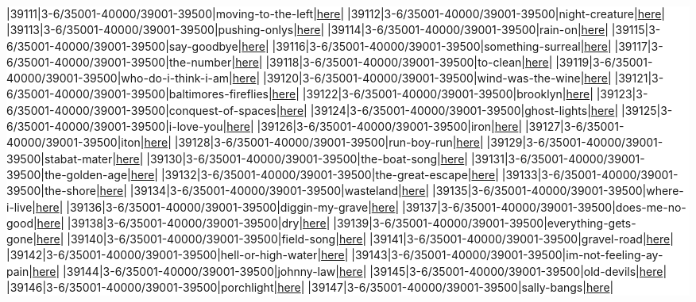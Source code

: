 |39111|3-6/35001-40000/39001-39500|moving-to-the-left|[here](https://cdn.jsdelivr.net/gh/guitarchord/cp3-6/35001-40000/39001-39500/moving-to-the-left.webp)|
|39112|3-6/35001-40000/39001-39500|night-creature|[here](https://cdn.jsdelivr.net/gh/guitarchord/cp3-6/35001-40000/39001-39500/night-creature.webp)|
|39113|3-6/35001-40000/39001-39500|pushing-onlys|[here](https://cdn.jsdelivr.net/gh/guitarchord/cp3-6/35001-40000/39001-39500/pushing-onlys.webp)|
|39114|3-6/35001-40000/39001-39500|rain-on|[here](https://cdn.jsdelivr.net/gh/guitarchord/cp3-6/35001-40000/39001-39500/rain-on.webp)|
|39115|3-6/35001-40000/39001-39500|say-goodbye|[here](https://cdn.jsdelivr.net/gh/guitarchord/cp3-6/35001-40000/39001-39500/say-goodbye.webp)|
|39116|3-6/35001-40000/39001-39500|something-surreal|[here](https://cdn.jsdelivr.net/gh/guitarchord/cp3-6/35001-40000/39001-39500/something-surreal.webp)|
|39117|3-6/35001-40000/39001-39500|the-number|[here](https://cdn.jsdelivr.net/gh/guitarchord/cp3-6/35001-40000/39001-39500/the-number.webp)|
|39118|3-6/35001-40000/39001-39500|to-clean|[here](https://cdn.jsdelivr.net/gh/guitarchord/cp3-6/35001-40000/39001-39500/to-clean.webp)|
|39119|3-6/35001-40000/39001-39500|who-do-i-think-i-am|[here](https://cdn.jsdelivr.net/gh/guitarchord/cp3-6/35001-40000/39001-39500/who-do-i-think-i-am.webp)|
|39120|3-6/35001-40000/39001-39500|wind-was-the-wine|[here](https://cdn.jsdelivr.net/gh/guitarchord/cp3-6/35001-40000/39001-39500/wind-was-the-wine.webp)|
|39121|3-6/35001-40000/39001-39500|baltimores-fireflies|[here](https://cdn.jsdelivr.net/gh/guitarchord/cp3-6/35001-40000/39001-39500/baltimores-fireflies.webp)|
|39122|3-6/35001-40000/39001-39500|brooklyn|[here](https://cdn.jsdelivr.net/gh/guitarchord/cp3-6/35001-40000/39001-39500/brooklyn.webp)|
|39123|3-6/35001-40000/39001-39500|conquest-of-spaces|[here](https://cdn.jsdelivr.net/gh/guitarchord/cp3-6/35001-40000/39001-39500/conquest-of-spaces.webp)|
|39124|3-6/35001-40000/39001-39500|ghost-lights|[here](https://cdn.jsdelivr.net/gh/guitarchord/cp3-6/35001-40000/39001-39500/ghost-lights.webp)|
|39125|3-6/35001-40000/39001-39500|i-love-you|[here](https://cdn.jsdelivr.net/gh/guitarchord/cp3-6/35001-40000/39001-39500/i-love-you.webp)|
|39126|3-6/35001-40000/39001-39500|iron|[here](https://cdn.jsdelivr.net/gh/guitarchord/cp3-6/35001-40000/39001-39500/iron.webp)|
|39127|3-6/35001-40000/39001-39500|iton|[here](https://cdn.jsdelivr.net/gh/guitarchord/cp3-6/35001-40000/39001-39500/iton.webp)|
|39128|3-6/35001-40000/39001-39500|run-boy-run|[here](https://cdn.jsdelivr.net/gh/guitarchord/cp3-6/35001-40000/39001-39500/run-boy-run.webp)|
|39129|3-6/35001-40000/39001-39500|stabat-mater|[here](https://cdn.jsdelivr.net/gh/guitarchord/cp3-6/35001-40000/39001-39500/stabat-mater.webp)|
|39130|3-6/35001-40000/39001-39500|the-boat-song|[here](https://cdn.jsdelivr.net/gh/guitarchord/cp3-6/35001-40000/39001-39500/the-boat-song.webp)|
|39131|3-6/35001-40000/39001-39500|the-golden-age|[here](https://cdn.jsdelivr.net/gh/guitarchord/cp3-6/35001-40000/39001-39500/the-golden-age.webp)|
|39132|3-6/35001-40000/39001-39500|the-great-escape|[here](https://cdn.jsdelivr.net/gh/guitarchord/cp3-6/35001-40000/39001-39500/the-great-escape.webp)|
|39133|3-6/35001-40000/39001-39500|the-shore|[here](https://cdn.jsdelivr.net/gh/guitarchord/cp3-6/35001-40000/39001-39500/the-shore.webp)|
|39134|3-6/35001-40000/39001-39500|wasteland|[here](https://cdn.jsdelivr.net/gh/guitarchord/cp3-6/35001-40000/39001-39500/wasteland.webp)|
|39135|3-6/35001-40000/39001-39500|where-i-live|[here](https://cdn.jsdelivr.net/gh/guitarchord/cp3-6/35001-40000/39001-39500/where-i-live.webp)|
|39136|3-6/35001-40000/39001-39500|diggin-my-grave|[here](https://cdn.jsdelivr.net/gh/guitarchord/cp3-6/35001-40000/39001-39500/diggin-my-grave.webp)|
|39137|3-6/35001-40000/39001-39500|does-me-no-good|[here](https://cdn.jsdelivr.net/gh/guitarchord/cp3-6/35001-40000/39001-39500/does-me-no-good.webp)|
|39138|3-6/35001-40000/39001-39500|dry|[here](https://cdn.jsdelivr.net/gh/guitarchord/cp3-6/35001-40000/39001-39500/dry.webp)|
|39139|3-6/35001-40000/39001-39500|everything-gets-gone|[here](https://cdn.jsdelivr.net/gh/guitarchord/cp3-6/35001-40000/39001-39500/everything-gets-gone.webp)|
|39140|3-6/35001-40000/39001-39500|field-song|[here](https://cdn.jsdelivr.net/gh/guitarchord/cp3-6/35001-40000/39001-39500/field-song.webp)|
|39141|3-6/35001-40000/39001-39500|gravel-road|[here](https://cdn.jsdelivr.net/gh/guitarchord/cp3-6/35001-40000/39001-39500/gravel-road.webp)|
|39142|3-6/35001-40000/39001-39500|hell-or-high-water|[here](https://cdn.jsdelivr.net/gh/guitarchord/cp3-6/35001-40000/39001-39500/hell-or-high-water.webp)|
|39143|3-6/35001-40000/39001-39500|im-not-feeling-ay-pain|[here](https://cdn.jsdelivr.net/gh/guitarchord/cp3-6/35001-40000/39001-39500/im-not-feeling-ay-pain.webp)|
|39144|3-6/35001-40000/39001-39500|johnny-law|[here](https://cdn.jsdelivr.net/gh/guitarchord/cp3-6/35001-40000/39001-39500/johnny-law.webp)|
|39145|3-6/35001-40000/39001-39500|old-devils|[here](https://cdn.jsdelivr.net/gh/guitarchord/cp3-6/35001-40000/39001-39500/old-devils.webp)|
|39146|3-6/35001-40000/39001-39500|porchlight|[here](https://cdn.jsdelivr.net/gh/guitarchord/cp3-6/35001-40000/39001-39500/porchlight.webp)|
|39147|3-6/35001-40000/39001-39500|sally-bangs|[here](https://cdn.jsdelivr.net/gh/guitarchord/cp3-6/35001-40000/39001-39500/sally-bangs.webp)|